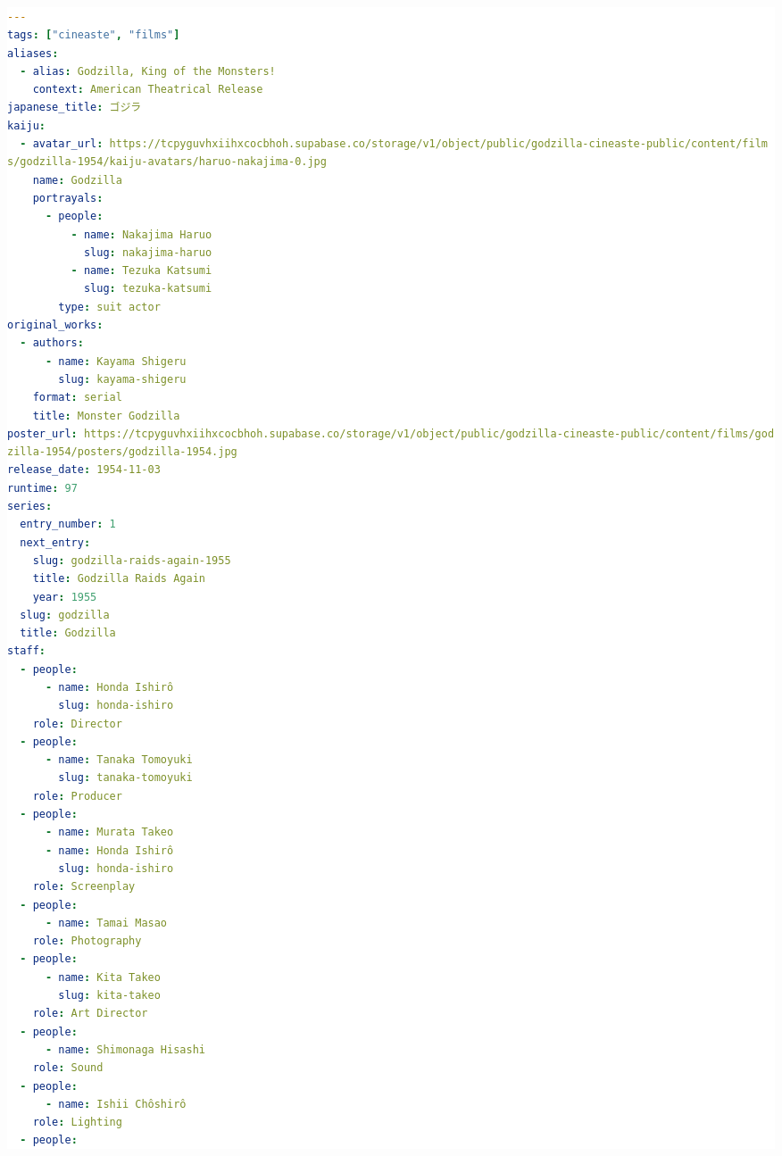 ```yaml
---
tags: ["cineaste", "films"]
aliases:
  - alias: Godzilla, King of the Monsters!
    context: American Theatrical Release
japanese_title: ゴジラ
kaiju:
  - avatar_url: https://tcpyguvhxiihxcocbhoh.supabase.co/storage/v1/object/public/godzilla-cineaste-public/content/films/godzilla-1954/kaiju-avatars/haruo-nakajima-0.jpg
    name: Godzilla
    portrayals:
      - people:
          - name: Nakajima Haruo
            slug: nakajima-haruo
          - name: Tezuka Katsumi
            slug: tezuka-katsumi
        type: suit actor
original_works:
  - authors:
      - name: Kayama Shigeru
        slug: kayama-shigeru
    format: serial
    title: Monster Godzilla
poster_url: https://tcpyguvhxiihxcocbhoh.supabase.co/storage/v1/object/public/godzilla-cineaste-public/content/films/godzilla-1954/posters/godzilla-1954.jpg
release_date: 1954-11-03
runtime: 97
series:
  entry_number: 1
  next_entry:
    slug: godzilla-raids-again-1955
    title: Godzilla Raids Again
    year: 1955
  slug: godzilla
  title: Godzilla
staff:
  - people:
      - name: Honda Ishirô
        slug: honda-ishiro
    role: Director
  - people:
      - name: Tanaka Tomoyuki
        slug: tanaka-tomoyuki
    role: Producer
  - people:
      - name: Murata Takeo
      - name: Honda Ishirô
        slug: honda-ishiro
    role: Screenplay
  - people:
      - name: Tamai Masao
    role: Photography
  - people:
      - name: Kita Takeo
        slug: kita-takeo
    role: Art Director
  - people:
      - name: Shimonaga Hisashi
    role: Sound
  - people:
      - name: Ishii Chôshirô
    role: Lighting
  - people:
```